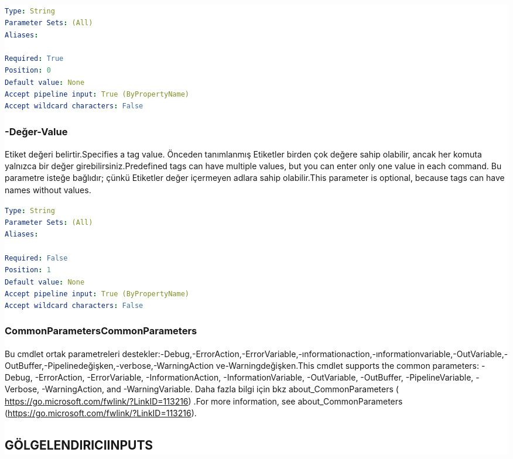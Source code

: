 ```yaml
Type: String
Parameter Sets: (All)
Aliases: 

Required: True
Position: 0
Default value: None
Accept pipeline input: True (ByPropertyName)
Accept wildcard characters: False
```

### <span data-ttu-id="20891-143">-Değer</span><span class="sxs-lookup"><span data-stu-id="20891-143">-Value</span></span>
<span data-ttu-id="20891-144">Etiket değeri belirtir.</span><span class="sxs-lookup"><span data-stu-id="20891-144">Specifies a tag value.</span></span>
<span data-ttu-id="20891-145">Önceden tanımlanmış Etiketler birden çok değere sahip olabilir, ancak her komuta yalnızca bir değer girebilirsiniz.</span><span class="sxs-lookup"><span data-stu-id="20891-145">Predefined tags can have multiple values, but you can enter only one value in each command.</span></span>
<span data-ttu-id="20891-146">Bu parametre isteğe bağlıdır; çünkü Etiketler değer içermeyen adlara sahip olabilir.</span><span class="sxs-lookup"><span data-stu-id="20891-146">This parameter is optional, because tags can have names without values.</span></span>

```yaml
Type: String
Parameter Sets: (All)
Aliases: 

Required: False
Position: 1
Default value: None
Accept pipeline input: True (ByPropertyName)
Accept wildcard characters: False
```

### <span data-ttu-id="20891-147">CommonParameters</span><span class="sxs-lookup"><span data-stu-id="20891-147">CommonParameters</span></span>
<span data-ttu-id="20891-148">Bu cmdlet ortak parametreleri destekler:-Debug,-ErrorAction,-ErrorVariable,-ınformationaction,-ınformationvariable,-OutVariable,-OutBuffer,-Pipelinedeğişken,-verbose,-WarningAction ve-Warningdeğişken.</span><span class="sxs-lookup"><span data-stu-id="20891-148">This cmdlet supports the common parameters: -Debug, -ErrorAction, -ErrorVariable, -InformationAction, -InformationVariable, -OutVariable, -OutBuffer, -PipelineVariable, -Verbose, -WarningAction, and -WarningVariable.</span></span> <span data-ttu-id="20891-149">Daha fazla bilgi için bkz about_CommonParameters ( https://go.microsoft.com/fwlink/?LinkID=113216) .</span><span class="sxs-lookup"><span data-stu-id="20891-149">For more information, see about_CommonParameters (https://go.microsoft.com/fwlink/?LinkID=113216).</span></span>

## <span data-ttu-id="20891-150">GÖLGELENDIRICI</span><span class="sxs-lookup"><span data-stu-id="20891-150">INPUTS</span></span>
